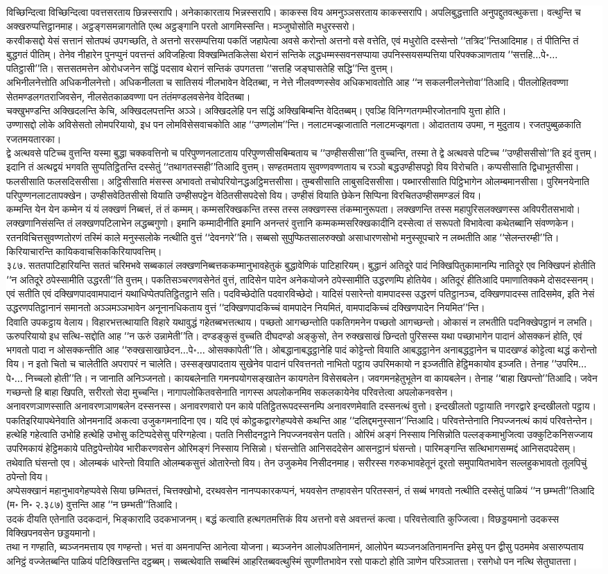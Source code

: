विच्छिन्दित्वा विच्छिन्दित्वा पवत्तसरताय छिन्नस्सरापि। अनेकाकारताय भिन्नस्सरापि। काकस्स विय अमनुञ्ञसरताय काकस्सरापि। अपलिबुद्धत्ताति अनुपद्दुतवत्थुकत्ता। वत्थुन्ति च अक्खरुप्पत्तिट्ठानमाह। अट्ठङ्गसमन्नागतोति एत्थ अट्ठङ्गानि परतो आगमिस्सन्ति। मञ्जुघोसोति मधुरस्सरो।  
करवीकसद्दो येसं सत्तानं सोतपथं उपगच्छति, ते अत्तनो सरसम्पत्तिया पकतिं जहापेत्वा अवसे करोन्तो अत्तनो वसे वत्तेति, एवं मधुरोति दस्सेन्तो ‘‘तत्रिद’’न्तिआदिमाह। तं पीतिन्ति तं बुद्धगतं पीतिम्। तेनेव नीहारेन पुनप्पुनं पवत्तन्तं अविजहित्वा विक्खम्भितकिलेसा थेरानं सन्तिके लद्धधम्मस्सवनसप्पाया उपनिस्सयसम्पत्तिया परिपक्कञाणताय ‘‘सत्तहि…पे॰… पतिट्ठासी’’ति। सत्तसतमत्तेन ओरोधजनेन सद्धिं पदसाव थेरानं सन्तिकं उपगतत्ता ‘‘सत्तहि जङ्घासतेहि सद्धि’’न्ति वुत्तम्।  
अभिनीलनेत्तोति अधिकनीलनेत्तो। अधिकनीलता च सातिसयं नीलभावेन वेदितब्बा, न नेत्ते नीलवण्णस्सेव अधिकभावतोति आह ‘‘न सकलनीलनेत्तोवा’’तिआदि। पीतलोहितवण्णा सेतमण्डलगतराजिवसेन, नीलसेतकाळवण्णा पन तंतंमण्डलवसेनेव वेदितब्बा।  
चक्खुभण्डन्ति अक्खिदलन्ति केचि, अक्खिदलपत्तन्ति अञ्ञे। अक्खिदलेहि पन सद्धिं अक्खिबिम्बन्ति वेदितब्बम्। एवञ्हि विनिग्गतगम्भीरजोतनापि युत्ता होति।  
उण्णासद्दो लोके अविसेसतो लोमपरियायो, इध पन लोमविसेसवाचकोति आह ‘‘उण्णलोम’’न्ति। नलाटमज्झजाताति नलाटमज्झगता। ओदातताय उपमा, न मुदुताय। रजतपुब्बुळकाति रजतमयतारका।  
द्वे अत्थवसे पटिच्च वुत्तन्ति यस्मा बुद्धा चक्कवत्तिनो च परिपुण्णनलाटताय परिपुण्णसीसबिम्बताय च ‘‘उण्हीससीसा’’ति वुच्चन्ति, तस्मा ते द्वे अत्थवसे पटिच्च ‘‘उण्हीससीसो’’ति इदं वुत्तम्। इदानि तं अत्थद्वयं भगवति सुप्पतिट्ठितन्ति दस्सेतुं ‘‘तथागतस्सही’’तिआदि वुत्तम्। सण्हतमताय सुवण्णवण्णताय च रञ्ञो बद्धउण्हीसपट्टो विय विरोचति। कप्पसीसाति द्विधाभूतसीसा। फलसीसाति फलसदिससीसा। अट्ठिसीसाति मंसस्स अभावतो तचोपरियोनद्धअट्ठिमत्तसीसा। तुम्बसीसाति लाबुसदिससीसा। पब्भारसीसाति पिट्ठिभागेन ओलम्बमानसीसा। पुरिमनयेनाति परिपुण्णनलाटतापक्खेन। उण्हीसवेठितसीसो वियाति उण्हीसपट्टेन वेठितसीसपदेसो विय। उण्हीसं वियाति छेकेन सिप्पिना विरचितउण्हीसमण्डलं विय।  
कम्मन्ति येन येन कम्मेन यं यं लक्खणं निब्बत्तं, तं तं कम्मम्। कम्मसरिक्खकन्ति तस्स तस्स लक्खणस्स तंकम्मानुरूपता। लक्खणन्ति तस्स महापुरिसलक्खणस्स अविपरीतसभावो। लक्खणानिसंसन्ति तं लक्खणपटिलाभेन लद्धब्बगुणो। इमानि कम्मादीनीति इमानि अनन्तरं वुत्तानि कम्मकम्मसरिक्खकादीनि दस्सेत्वा तं सरूपतो विभावेत्वा कथेतब्बानि संवण्णकेन।  
रतनविचित्तसुवण्णतोरणं तस्मिं काले मनुस्सलोके नत्थीति वुत्तं ‘‘देवनगरे’’ति। सब्बसो सुपुप्फितसालरुक्खो असाधारणसोभो मनुस्सूपचारे न लब्भतीति आह ‘‘सेलन्तरम्ही’’ति। किरियाचारन्ति कायिकवाचसिककिरियापवत्तिम्।  
३८७. सततपाटिहारियन्ति सततं चरिमभवे सब्बकालं लक्खणनिब्बत्तककम्मानुभावहेतुकं बुद्धावेणिकं पाटिहारियम्। बुद्धानं अतिदूरे पादं निक्खिपितुकामानम्पि नातिदूरे एव निक्खिपनं होतीति ‘‘न अतिदूरे ठपेस्सामीति उद्धरती’’ति वुत्तम्। पकतिसञ्चरणवसेनेतं वुत्तं, तादिसेन पादेन अनेकयोजने ठपेस्सामीति उद्धरणम्पि होतियेव। अतिदूरं हीतिआदि पमाणातिक्कमे दोसदस्सनम्। एवं सतीति एवं दक्खिणपादवामपादानं यथाधिप्पेतपतिट्ठितट्ठाने सति। पदविच्छेदोति पदवारविच्छेदो। यादिसं पसारेन्तो वामपादस्स उद्धरणं पतिट्ठानञ्च, दक्खिणपादस्स तादिसमेव, इति नेसं उद्धरणपतिट्ठानानं समानतो अञ्ञमञ्ञभावेन अनूनानधिकताय वुत्तं ‘‘दक्खिणपादकिच्चं वामपादेन नियमितं, वामपादकिच्चं दक्खिणपादेन नियमित’’न्ति।  
दिवाति उपकट्ठाय वेलाय। विहारभत्तत्थायाति विहारे यथावुद्धं गहेतब्बभत्तत्थाय। पच्छतो आगच्छन्तोति पकतिगमनेन पच्छतो आगच्छन्तो। ओकासं न लभतीति पदनिक्खेपट्ठानं न लभति। ऊरुपरियायो इध सत्थि-सद्दोति आह ‘‘न ऊरुं उन्नामेती’’ति। दण्डङ्कुसं वुच्चति दीघदण्डो अङ्कुसो, तेन रुक्खसाखं छिन्दतो पुरिसस्स यथा पच्छाभागेन पादानं ओसक्कनं होति, एवं भगवतो पादा न ओसक्कन्तीति आह ‘‘रुक्खसाखाछेदन…पे॰… ओसक्कापेती’’ति। ओबद्धानाबद्धट्ठानेहि पादं कोट्टेन्तो वियाति आबद्धट्ठानेन अनाबद्धट्ठानेन च पादखण्डं कोट्टेत्वा थद्धं करोन्तो विय। न इतो चितो च चालेतीति अपरापरं न चालेति। उस्सङ्खपादताय सुखेनेव पादानं परिवत्तनतो नाभितो पट्ठाय उपरिमकायो न इञ्जतीति हेट्ठिमकायोव इञ्जति। तेनाह ‘‘उपरिम…पे॰… निच्चलो होती’’ति। न जानाति अनिञ्जनतो। कायबलेनाति गमनपयोगसङ्खातेन कायगतेन विसेसबलेन। जवगमनहेतुभूतेन वा कायबलेन। तेनाह ‘‘बाहा खिपन्तो’’तिआदि। जवेन गच्छन्तो हि बाहा खिपति, सरीरतो सेदा मुच्चन्ति। नागापलोकितवसेनाति नागस्स अपलोकनमिव सकलकायेनेव परिवत्तेत्वा अपलोकनवसेन।  
अनावरणञाणस्साति अनावरणञाणबलेन दस्सनस्स। अनावरणवारो पन काये पतिट्ठितरूपदस्सनम्पि अनावरणमेवाति दस्सनत्थं वुत्तो। इन्दखीलतो पट्ठायाति नगरद्वारे इन्दखीलतो पट्ठाय। पकतिइरियापथेनेवाति ओनमनादिं अकत्वा उजुकगमनादिना एव। यदि एवं कोट्ठकद्वारगेहप्पवेसे कथन्ति आह ‘‘दलिद्दमनुस्सान’’न्तिआदि। परिवत्तेन्तेनाति निपज्जनत्थं कायं परिवत्तेन्तेन।  
हत्थेहि गहेत्वाति उभोहि हत्थेहि उभोसु कटिप्पदेसेसु परिग्गहेत्वा। पतति निसीदनट्ठाने निपज्जनवसेन पतति। ओरिमं अङ्गं निस्साय निसिन्नोति पल्लङ्कमाभुजित्वा उक्कुटिकनिसज्जाय उपरिमकायं हेट्ठिमकाये पतिट्ठपेन्तोयेव भारीकरणवसेन ओरिमङ्गं निस्साय निसिन्नो। घंसन्तोति आनिसददेसेन आसनट्ठानं घंसन्तो। पारिमङ्गन्ति सत्थिभागसम्मद्दं आनिसदपदेसम्। तथेवाति घंसन्तो एव। ओलम्बकं धारेन्तो वियाति ओलम्बकसुत्तं ओतारेन्तो विय। तेन उजुकमेव निसीदनमाह। सरीरस्स गरुकभावहेतूनं दूरतो समुपायितभावेन सल्लहुकभावतो तूलपिचुं ठपेन्तो विय।  
अप्पेसक्खानं महानुभावगेहप्पवेसे सिया छम्भितत्तं, चित्तक्खोभो, दरथवसेन नानप्पकारकप्पनं, भयवसेन तण्हावसेन परितस्सनं, तं सब्बं भगवतो नत्थीति दस्सेतुं पाळियं ‘‘न छम्भती’’तिआदि (म॰ नि॰ २.३८७) वुत्तन्ति आह ‘‘न छम्भती’’तिआदि।  
उदकं दीयति एतेनाति उदकदानं, भिङ्कारादि उदकभाजनम्। बद्धं कत्वाति हत्थगतमत्तिकं विय अत्तनो वसे अवत्तन्तं कत्वा। परिवत्तेत्वाति कुज्जित्वा। विछड्डयमानो उदकस्स विक्खिपनवसेन छड्डयमानो।  
तथा न गण्हाति, ब्यञ्जनमत्ताय एव गण्हन्तो। भत्तं वा अमनापन्ति आनेत्वा योजना। ब्यञ्जनेन आलोपअतिनामनं, आलोपेन ब्यञ्जनअतिनामनन्ति इमेसु पन द्वीसु पठममेव असारुप्पताय अनिट्ठं वज्जेतब्बन्ति पाळियं पटिक्खित्तन्ति दट्ठब्बम्। सब्बत्थेवाति सब्बस्मिं आहरितब्बवत्थुस्मिं सुपणीतभावेन रसो पाकटो होति ञाणेन परिञ्ञातत्ता। रसगेधो पन नत्थि सेतुघातत्ता।  